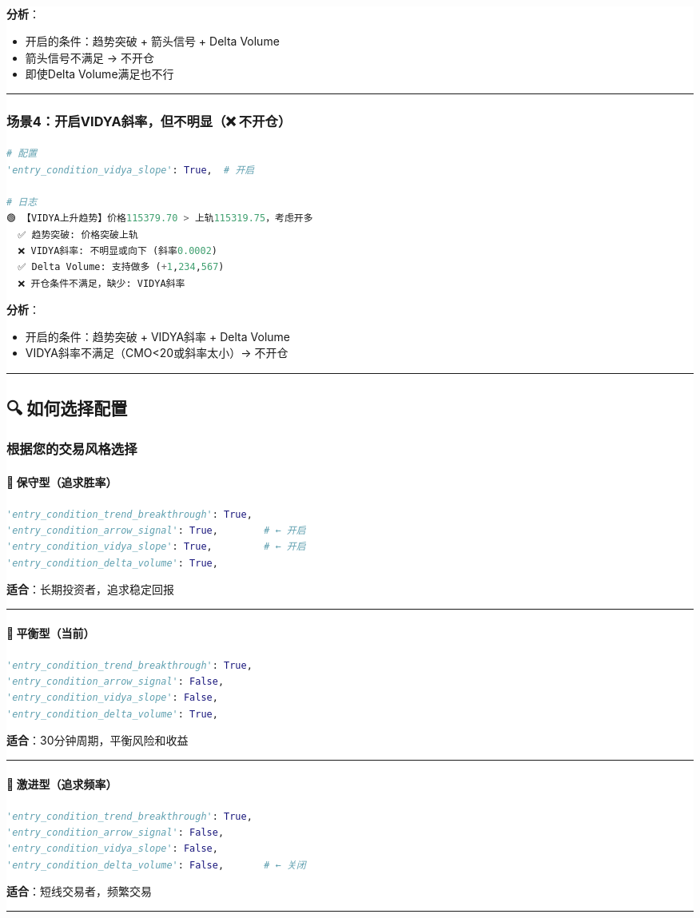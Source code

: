 **分析**：
- 开启的条件：趋势突破 + 箭头信号 + Delta Volume
- 箭头信号不满足 → 不开仓
- 即使Delta Volume满足也不行

---

### 场景4：开启VIDYA斜率，但不明显（❌ 不开仓）

```python
# 配置
'entry_condition_vidya_slope': True,  # 开启

# 日志
🟢 【VIDYA上升趋势】价格115379.70 > 上轨115319.75，考虑开多
  ✅ 趋势突破: 价格突破上轨
  ❌ VIDYA斜率: 不明显或向下 (斜率0.0002)
  ✅ Delta Volume: 支持做多 (+1,234,567)
  ❌ 开仓条件不满足，缺少: VIDYA斜率
```

**分析**：
- 开启的条件：趋势突破 + VIDYA斜率 + Delta Volume
- VIDYA斜率不满足（CMO<20或斜率太小）→ 不开仓

---

## 🔍 如何选择配置

### 根据您的交易风格选择

#### 🐢 保守型（追求胜率）
```python
'entry_condition_trend_breakthrough': True,
'entry_condition_arrow_signal': True,        # ← 开启
'entry_condition_vidya_slope': True,         # ← 开启
'entry_condition_delta_volume': True,
```
**适合**：长期投资者，追求稳定回报

---

#### 🐰 平衡型（当前）
```python
'entry_condition_trend_breakthrough': True,
'entry_condition_arrow_signal': False,
'entry_condition_vidya_slope': False,
'entry_condition_delta_volume': True,
```
**适合**：30分钟周期，平衡风险和收益

---

#### 🚀 激进型（追求频率）
```python
'entry_condition_trend_breakthrough': True,
'entry_condition_arrow_signal': False,
'entry_condition_vidya_slope': False,
'entry_condition_delta_volume': False,       # ← 关闭
```
**适合**：短线交易者，频繁交易

---